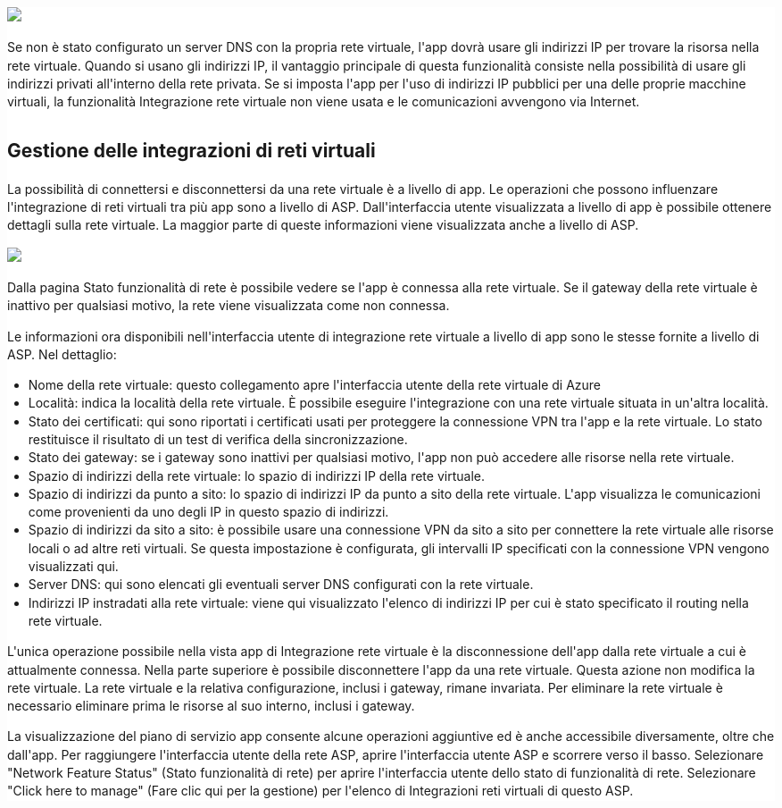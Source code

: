 ![][4]

Se non è stato configurato un server DNS con la propria rete virtuale, l'app dovrà usare gli indirizzi IP per trovare la risorsa nella rete virtuale. Quando si usano gli indirizzi IP, il vantaggio principale di questa funzionalità consiste nella possibilità di usare gli indirizzi privati all'interno della rete privata. Se si imposta l'app per l'uso di indirizzi IP pubblici per una delle proprie macchine virtuali, la funzionalità Integrazione rete virtuale non viene usata e le comunicazioni avvengono via Internet.

## <a name="managing-the-vnet-integrations"></a>Gestione delle integrazioni di reti virtuali
La possibilità di connettersi e disconnettersi da una rete virtuale è a livello di app. Le operazioni che possono influenzare l'integrazione di reti virtuali tra più app sono a livello di ASP. Dall'interfaccia utente visualizzata a livello di app è possibile ottenere dettagli sulla rete virtuale. La maggior parte di queste informazioni viene visualizzata anche a livello di ASP. 

![][5]

Dalla pagina Stato funzionalità di rete è possibile vedere se l'app è connessa alla rete virtuale. Se il gateway della rete virtuale è inattivo per qualsiasi motivo, la rete viene visualizzata come non connessa. 

Le informazioni ora disponibili nell'interfaccia utente di integrazione rete virtuale a livello di app sono le stesse fornite a livello di ASP. Nel dettaglio:

* Nome della rete virtuale: questo collegamento apre l'interfaccia utente della rete virtuale di Azure
* Località: indica la località della rete virtuale. È possibile eseguire l'integrazione con una rete virtuale situata in un'altra località.
* Stato dei certificati: qui sono riportati i certificati usati per proteggere la connessione VPN tra l'app e la rete virtuale. Lo stato restituisce il risultato di un test di verifica della sincronizzazione.
* Stato dei gateway: se i gateway sono inattivi per qualsiasi motivo, l'app non può accedere alle risorse nella rete virtuale. 
* Spazio di indirizzi della rete virtuale: lo spazio di indirizzi IP della rete virtuale. 
* Spazio di indirizzi da punto a sito: lo spazio di indirizzi IP da punto a sito della rete virtuale. L'app visualizza le comunicazioni come provenienti da uno degli IP in questo spazio di indirizzi. 
* Spazio di indirizzi da sito a sito: è possibile usare una connessione VPN da sito a sito per connettere la rete virtuale alle risorse locali o ad altre reti virtuali. Se questa impostazione è configurata, gli intervalli IP specificati con la connessione VPN vengono visualizzati qui.
* Server DNS: qui sono elencati gli eventuali server DNS configurati con la rete virtuale.
* Indirizzi IP instradati alla rete virtuale: viene qui visualizzato l'elenco di indirizzi IP per cui è stato specificato il routing nella rete virtuale. 

L'unica operazione possibile nella vista app di Integrazione rete virtuale è la disconnessione dell'app dalla rete virtuale a cui è attualmente connessa. Nella parte superiore è possibile disconnettere l'app da una rete virtuale. Questa azione non modifica la rete virtuale. La rete virtuale e la relativa configurazione, inclusi i gateway, rimane invariata. Per eliminare la rete virtuale è necessario eliminare prima le risorse al suo interno, inclusi i gateway. 

La visualizzazione del piano di servizio app consente alcune operazioni aggiuntive ed è anche accessibile diversamente, oltre che dall'app. Per raggiungere l'interfaccia utente della rete ASP, aprire l'interfaccia utente ASP e scorrere verso il basso. Selezionare "Network Feature Status" (Stato funzionalità di rete) per aprire l'interfaccia utente dello stato di funzionalità di rete. Selezionare "Click here to manage" (Fare clic qui per la gestione) per l'elenco di Integrazioni reti virtuali di questo ASP.


[1]: ./media/web-sites-integrate-with-vnet/vnetint-upgradeplan.png
[2]: ./media/web-sites-integrate-with-vnet/vnetint-existingvnet.png
[3]: ./media/web-sites-integrate-with-vnet/vnetint-createvnet.png
[4]: ./media/web-sites-integrate-with-vnet/vnetint-howitworks.png
[5]: ./media/web-sites-integrate-with-vnet/vnetint-appmanage.png
[6]: ./media/web-sites-integrate-with-vnet/vnetint-aspmanage.png
[7]: ./media/web-sites-integrate-with-vnet/vnetint-aspmanagedetail.png
[8]: ./media/web-sites-integrate-with-vnet/vnetint-vnetp2s.png
[VNETOverview]: http://azure.microsoft.com/documentation/articles/virtual-networks-overview/ 
[AzurePortal]: http://portal.azure.com/
[ASPricing]: http://azure.microsoft.com/pricing/details/app-service/
[VNETPricing]: http://azure.microsoft.com/pricing/details/vpn-gateway/
[DataPricing]: http://azure.microsoft.com/pricing/details/data-transfers/
[V2VNETP2S]: http://azure.microsoft.com/documentation/articles/vpn-gateway-howto-point-to-site-rm-ps/
[ASEintro]: environment/intro.md
[ILBASE]: environment/create-ilb-ase.md
[V2VNETPortal]: ../vpn-gateway/vpn-gateway-howto-point-to-site-resource-manager-portal.md
[VPNERCoex]: ../expressroute/expressroute-howto-coexist-resource-manager.md
[ASE]: environment/intro.md